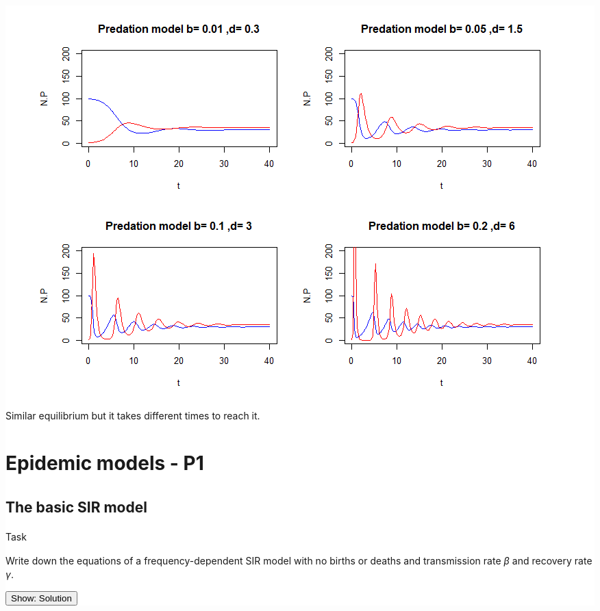 <img src="_main_files/figure-html/unnamed-chunk-277-1.png" style="display: block; margin: auto;" />

Similar equilibrium but it takes different times to reach it.
</div></div></div>





# Epidemic models - P1

## The basic SIR model

<div class="panel panel-default"><div class="panel-heading"> Task </div><div class="panel-body"> 

Write down the equations of a frequency-dependent SIR model with no births or deaths and transmission rate $\beta$ and recovery rate $\gamma$.
     </div></div>

<button id="displayTextunnamed-chunk-97" onclick="javascript:toggle('unnamed-chunk-97');">Show: Solution</button>

<div id="toggleTextunnamed-chunk-97" style="display: none"><div class="panel panel-default"><div class="panel-heading panel-heading1"> Solution </div><div class="panel-body">
